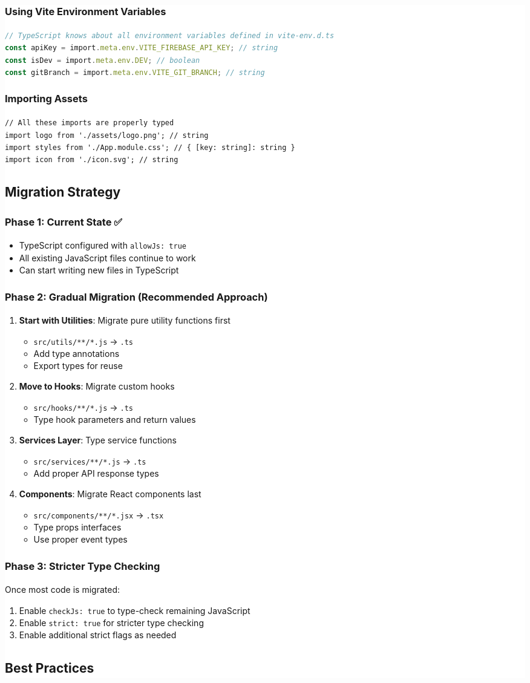 ### Using Vite Environment Variables

```ts
// TypeScript knows about all environment variables defined in vite-env.d.ts
const apiKey = import.meta.env.VITE_FIREBASE_API_KEY; // string
const isDev = import.meta.env.DEV; // boolean
const gitBranch = import.meta.env.VITE_GIT_BRANCH; // string
```

### Importing Assets

```tsx
// All these imports are properly typed
import logo from './assets/logo.png'; // string
import styles from './App.module.css'; // { [key: string]: string }
import icon from './icon.svg'; // string
```

## Migration Strategy

### Phase 1: Current State ✅
- TypeScript configured with `allowJs: true`
- All existing JavaScript files continue to work
- Can start writing new files in TypeScript

### Phase 2: Gradual Migration (Recommended Approach)
1. **Start with Utilities**: Migrate pure utility functions first
   - `src/utils/**/*.js` → `.ts`
   - Add type annotations
   - Export types for reuse

2. **Move to Hooks**: Migrate custom hooks
   - `src/hooks/**/*.js` → `.ts`
   - Type hook parameters and return values

3. **Services Layer**: Type service functions
   - `src/services/**/*.js` → `.ts`
   - Add proper API response types

4. **Components**: Migrate React components last
   - `src/components/**/*.jsx` → `.tsx`
   - Type props interfaces
   - Use proper event types

### Phase 3: Stricter Type Checking
Once most code is migrated:
1. Enable `checkJs: true` to type-check remaining JavaScript
2. Enable `strict: true` for stricter type checking
3. Enable additional strict flags as needed

## Best Practices
